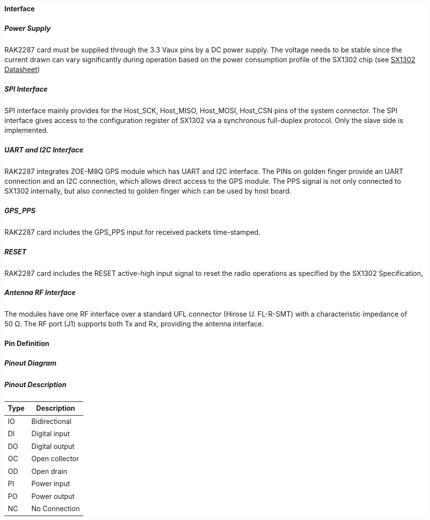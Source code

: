 #### Interface

##### Power Supply

RAK2287 card must be supplied through the 3.3&nbsp;Vaux pins by a DC power supply. The voltage needs to be stable since the current drawn can vary significantly during operation based on the power consumption profile of the SX1302 chip (see [SX1302 Datasheet](https://www.mouser.com/pdfDocs/Semtech_08072019_DS_SX1302_V10-1626824.pdf))

##### SPI Interface

SPI interface mainly provides for the Host_SCK, Host_MISO, Host_MOSI, Host_CSN pins of the system connector. The SPI interface gives access to the configuration register of SX1302 via a synchronous full-duplex protocol. Only the slave side is implemented.

##### UART and I2C Interface

RAK2287 integrates ZOE-M8Q GPS module which has UART and I2C interface. The PINs on golden finger provide an UART connection and an I2C connection, which allows direct access to the GPS module. The PPS signal is not only connected to SX1302 internally, but also connected to golden finger which can be used by host board.

##### GPS_PPS

RAK2287 card includes
the GPS_PPS input for received packets time-stamped.

##### RESET

RAK2287 card includes the RESET active-high input signal to reset the radio operations as specified by the SX1302 Specification[.](#_bookmark73)

##### Antenna RF Interface

The modules have one RF interface over a standard UFL connector (Hirose U. FL-R-SMT) with a characteristic impedance of 50&nbsp;Ω. The RF port (J1) supports both Tx and Rx, providing the antenna interface.

#### Pin Definition

##### Pinout Diagram

<rk-img
  src="/assets/images/wislink-lora/rak2287/datasheet/pin-definition/vxzsalj5pmn34nysz34q.png"
  width="80%"
  caption="RAK2287 Pinout Diagram"
/>

##### Pinout Description

| **Type** | **Description** |
| -------- | --------------- |
| IO       | Bidirectional   |
| DI       | Digital input   |
| DO       | Digital output  |
| OC       | Open collector  |
| OD       | Open drain      |
| PI       | Power input     |
| PO       | Power output    |
| NC       | No Connection   |
